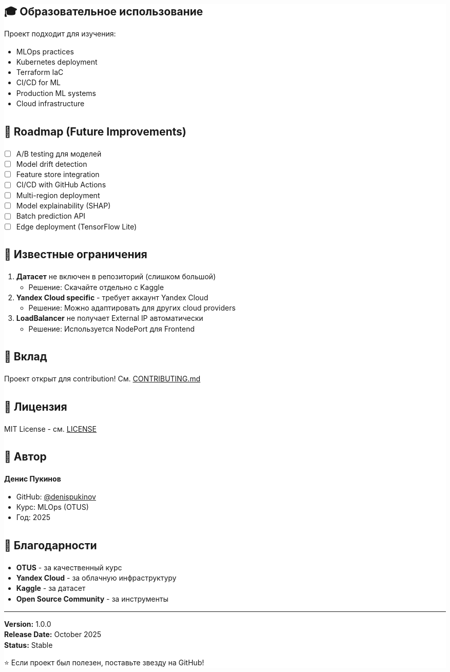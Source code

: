 ## 🎓 Образовательное использование

Проект подходит для изучения:
- MLOps practices
- Kubernetes deployment
- Terraform IaC
- CI/CD for ML
- Production ML systems
- Cloud infrastructure

## 🔮 Roadmap (Future Improvements)

- [ ] A/B testing для моделей
- [ ] Model drift detection
- [ ] Feature store integration
- [ ] CI/CD with GitHub Actions
- [ ] Multi-region deployment
- [ ] Model explainability (SHAP)
- [ ] Batch prediction API
- [ ] Edge deployment (TensorFlow Lite)

## 🐛 Известные ограничения

1. **Датасет** не включен в репозиторий (слишком большой)
   - Решение: Скачайте отдельно с Kaggle
2. **Yandex Cloud specific** - требует аккаунт Yandex Cloud
   - Решение: Можно адаптировать для других cloud providers
3. **LoadBalancer** не получает External IP автоматически
   - Решение: Используется NodePort для Frontend

## 🤝 Вклад

Проект открыт для contribution! См. [CONTRIBUTING.md](CONTRIBUTING.md)

## 📄 Лицензия

MIT License - см. [LICENSE](LICENSE)

## 👤 Автор

**Денис Пукинов**
- GitHub: [@denispukinov](https://github.com/denispukinov)
- Курс: MLOps (OTUS)
- Год: 2025

## 🙏 Благодарности

- **OTUS** - за качественный курс
- **Yandex Cloud** - за облачную инфраструктуру
- **Kaggle** - за датасет
- **Open Source Community** - за инструменты

---

**Version:** 1.0.0  
**Release Date:** October 2025  
**Status:** Stable

⭐️ Если проект был полезен, поставьте звезду на GitHub!

